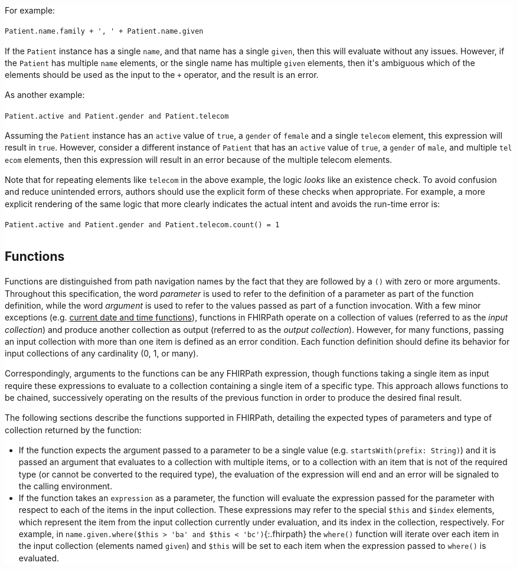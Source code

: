 For example:

``` fhirpath
Patient.name.family + ', ' + Patient.name.given
```

If the `Patient` instance has a single `name`, and that name has a single `given`, then this will evaluate without any issues. However, if the `Patient` has multiple `name` elements, or the single name has multiple `given` elements, then it's ambiguous which of the elements should be used as the input to the `+` operator, and the result is an error.

As another example:

``` fhirpath
Patient.active and Patient.gender and Patient.telecom
```

Assuming the `Patient` instance has an `active` value of `true`, a `gender` of `female` and a single `telecom` element, this expression will result in `true`. However, consider a different instance of `Patient` that has an `active` value of `true`, a `gender` of `male`, and multiple `telecom` elements, then this expression will result in an error because of the multiple telecom elements.

Note that for repeating elements like `telecom` in the above example, the logic _looks_ like an existence check. To avoid confusion and reduce unintended errors, authors should use the explicit form of these checks when appropriate. For example, a more explicit rendering of the same logic that more clearly indicates the actual intent and avoids the run-time error is:

``` fhirpath
Patient.active and Patient.gender and Patient.telecom.count() = 1
```

## Functions

Functions are distinguished from path navigation names by the fact that they are followed by a `()` with zero or more arguments. Throughout this specification, the word _parameter_ is used to refer to the definition of a parameter as part of the function definition, while the word _argument_ is used to refer to the values passed as part of a function invocation. With a few minor exceptions (e.g. [current date and time functions](#current-date-and-time-functions)), functions in FHIRPath operate on a collection of values (referred to as the _input collection_) and produce another collection as output (referred to as the _output collection_). However, for many functions, passing an input collection with more than one item is defined as an error condition. Each function definition should define its behavior for input collections of any cardinality (0, 1, or many).

Correspondingly, arguments to the functions can be any FHIRPath expression, though functions taking a single item as input require these expressions to evaluate to a collection containing a single item of a specific type. This approach allows functions to be chained, successively operating on the results of the previous function in order to produce the desired final result.

The following sections describe the functions supported in FHIRPath, detailing the expected types of parameters and type of collection returned by the function:

* If the function expects the argument passed to a parameter to be a single value (e.g. `startsWith(prefix: String)`) and it is passed an argument that evaluates to a collection with multiple items, or to a collection with an item that is not of the required type (or cannot be converted to the required type), the evaluation of the expression will end and an error will be signaled to the calling environment.
* If the function takes an `expression` as a parameter, the function will evaluate the expression passed for the parameter with respect to each of the items in the input collection. These expressions may refer to the special `$this` and `$index` elements, which represent the item from the input collection currently under evaluation, and its index in the collection, respectively. For example, in `name.given.where($this > 'ba' and $this < 'bc')`{:.fhirpath} the `where()` function will iterate over each item in the input collection (elements named `given`) and `$this` will be set to each item when the expression passed to `where()` is evaluated.
